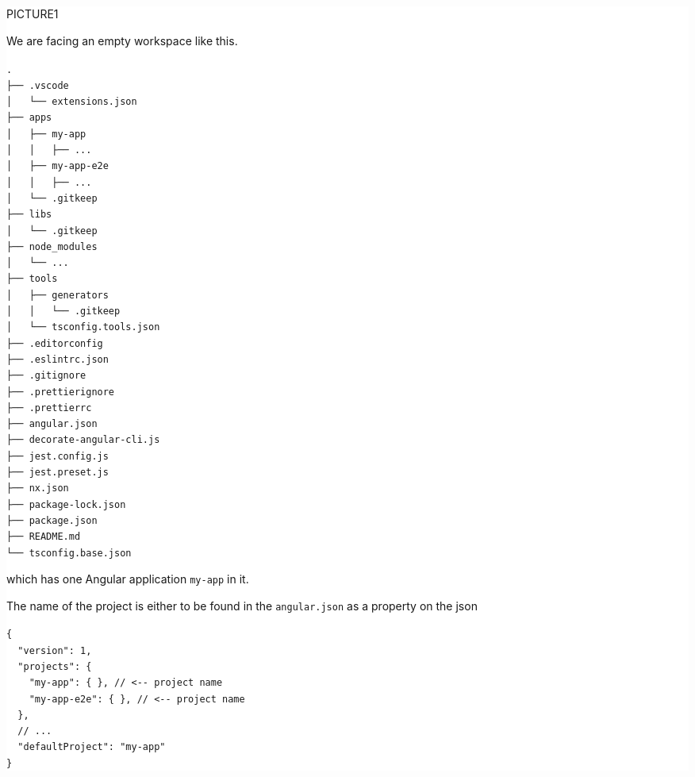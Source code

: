 PICTURE1

We are facing an empty workspace like this.

```
.
├── .vscode
│   └── extensions.json
├── apps
│   ├── my-app
│   │   ├── ...
│   ├── my-app-e2e
│   │   ├── ...
│   └── .gitkeep
├── libs
│   └── .gitkeep
├── node_modules
│   └── ...
├── tools
│   ├── generators
│   │   └── .gitkeep
│   └── tsconfig.tools.json
├── .editorconfig
├── .eslintrc.json
├── .gitignore
├── .prettierignore
├── .prettierrc
├── angular.json
├── decorate-angular-cli.js
├── jest.config.js
├── jest.preset.js
├── nx.json
├── package-lock.json
├── package.json
├── README.md
└── tsconfig.base.json
```

which has one Angular application `my-app` in it.

The name of the project is either to be found in the `angular.json` as a property on the json

```
{
  "version": 1,
  "projects": {
    "my-app": { }, // <-- project name
    "my-app-e2e": { }, // <-- project name
  },
  // ...
  "defaultProject": "my-app"
}

```
